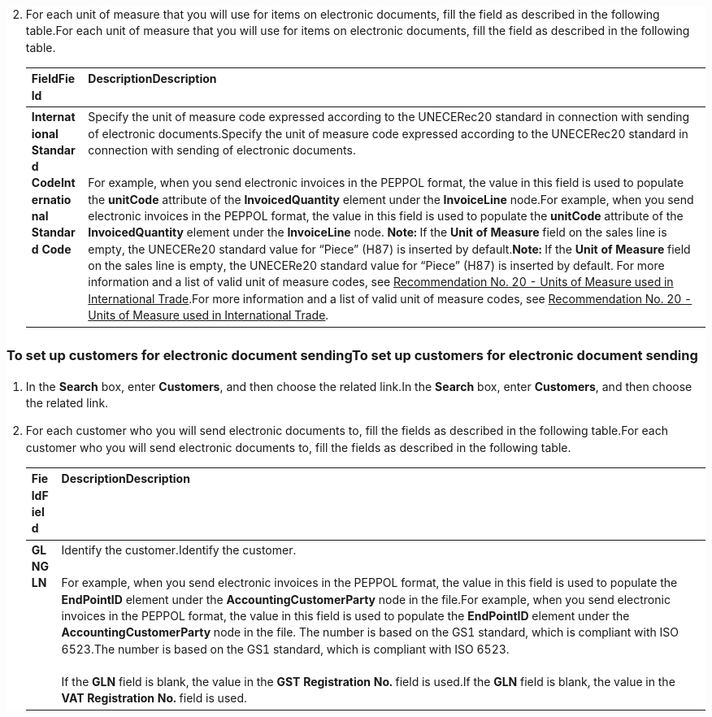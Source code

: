 2. <span data-ttu-id="7df24-181">For each unit of measure that you will use for items on electronic documents, fill the field as described in the following table.</span><span class="sxs-lookup"><span data-stu-id="7df24-181">For each unit of measure that you will use for items on electronic documents, fill the field as described in the following table.</span></span>  

    |<span data-ttu-id="7df24-182">Field</span><span class="sxs-lookup"><span data-stu-id="7df24-182">Field</span></span>|<span data-ttu-id="7df24-183">Description</span><span class="sxs-lookup"><span data-stu-id="7df24-183">Description</span></span>|  
    |---------------------------------|---------------------------------------|  
    |<span data-ttu-id="7df24-184">**International Standard Code**</span><span class="sxs-lookup"><span data-stu-id="7df24-184">**International Standard Code**</span></span>|<span data-ttu-id="7df24-185">Specify the unit of measure code expressed according to the UNECERec20 standard in connection with sending of electronic documents.</span><span class="sxs-lookup"><span data-stu-id="7df24-185">Specify the unit of measure code expressed according to the UNECERec20 standard in connection with sending of electronic documents.</span></span><br /><br /> <span data-ttu-id="7df24-186">For example, when you send electronic invoices in the PEPPOL format, the value in this field is used to populate the **unitCode** attribute of the **InvoicedQuantity** element under the **InvoiceLine** node.</span><span class="sxs-lookup"><span data-stu-id="7df24-186">For example, when you send electronic invoices in the PEPPOL format, the value in this field is used to populate the **unitCode** attribute of the **InvoicedQuantity** element under the **InvoiceLine** node.</span></span> <span data-ttu-id="7df24-187">**Note:**  If the **Unit of Measure** field on the sales line is empty, the UNECERe20 standard value for “Piece” \(H87\) is inserted by default.</span><span class="sxs-lookup"><span data-stu-id="7df24-187">**Note:**  If the **Unit of Measure** field on the sales line is empty, the UNECERe20 standard value for “Piece” \(H87\) is inserted by default.</span></span> <span data-ttu-id="7df24-188">For more information and a list of valid unit of measure codes, see [Recommendation No. 20 \- Units of Measure used in International Trade](http://www.unece.org/fileadmin/DAM/cefact/recommendations/rec20/rec20_rev3_Annex2e.pdf).</span><span class="sxs-lookup"><span data-stu-id="7df24-188">For more information and a list of valid unit of measure codes, see [Recommendation No. 20 \- Units of Measure used in International Trade](http://www.unece.org/fileadmin/DAM/cefact/recommendations/rec20/rec20_rev3_Annex2e.pdf).</span></span>|  

### <a name="to-set-up-customers-for-electronic-document-sending"></a><span data-ttu-id="7df24-189">To set up customers for electronic document sending</span><span class="sxs-lookup"><span data-stu-id="7df24-189">To set up customers for electronic document sending</span></span>  
1. <span data-ttu-id="7df24-190">In the **Search** box, enter **Customers**, and then choose the related link.</span><span class="sxs-lookup"><span data-stu-id="7df24-190">In the **Search** box, enter **Customers**, and then choose the related link.</span></span>  
2. <span data-ttu-id="7df24-191">For each customer who you will send electronic documents to, fill the fields as described in the following table.</span><span class="sxs-lookup"><span data-stu-id="7df24-191">For each customer who you will send electronic documents to, fill the fields as described in the following table.</span></span>  

    |<span data-ttu-id="7df24-192">Field</span><span class="sxs-lookup"><span data-stu-id="7df24-192">Field</span></span>|<span data-ttu-id="7df24-193">Description</span><span class="sxs-lookup"><span data-stu-id="7df24-193">Description</span></span>|  
    |---------------------------------|---------------------------------------|  
    |<span data-ttu-id="7df24-194">**GLN**</span><span class="sxs-lookup"><span data-stu-id="7df24-194">**GLN**</span></span>|<span data-ttu-id="7df24-195">Identify the customer.</span><span class="sxs-lookup"><span data-stu-id="7df24-195">Identify the customer.</span></span><br /><br /> <span data-ttu-id="7df24-196">For example, when you send electronic invoices in the PEPPOL format, the value in this field is used to populate the **EndPointID** element under the **AccountingCustomerParty** node in the file.</span><span class="sxs-lookup"><span data-stu-id="7df24-196">For example, when you send electronic invoices in the PEPPOL format, the value in this field is used to populate the **EndPointID** element under the **AccountingCustomerParty** node in the file.</span></span> <span data-ttu-id="7df24-197">The number is based on the GS1 standard, which is compliant with ISO 6523.</span><span class="sxs-lookup"><span data-stu-id="7df24-197">The number is based on the GS1 standard, which is compliant with ISO 6523.</span></span><br /><br /> <span data-ttu-id="7df24-198">If the **GLN** field is blank, the value in the **GST Registration No.** field is used.</span><span class="sxs-lookup"><span data-stu-id="7df24-198">If the **GLN** field is blank, the value in the **VAT Registration No.** field is used.</span></span>|  